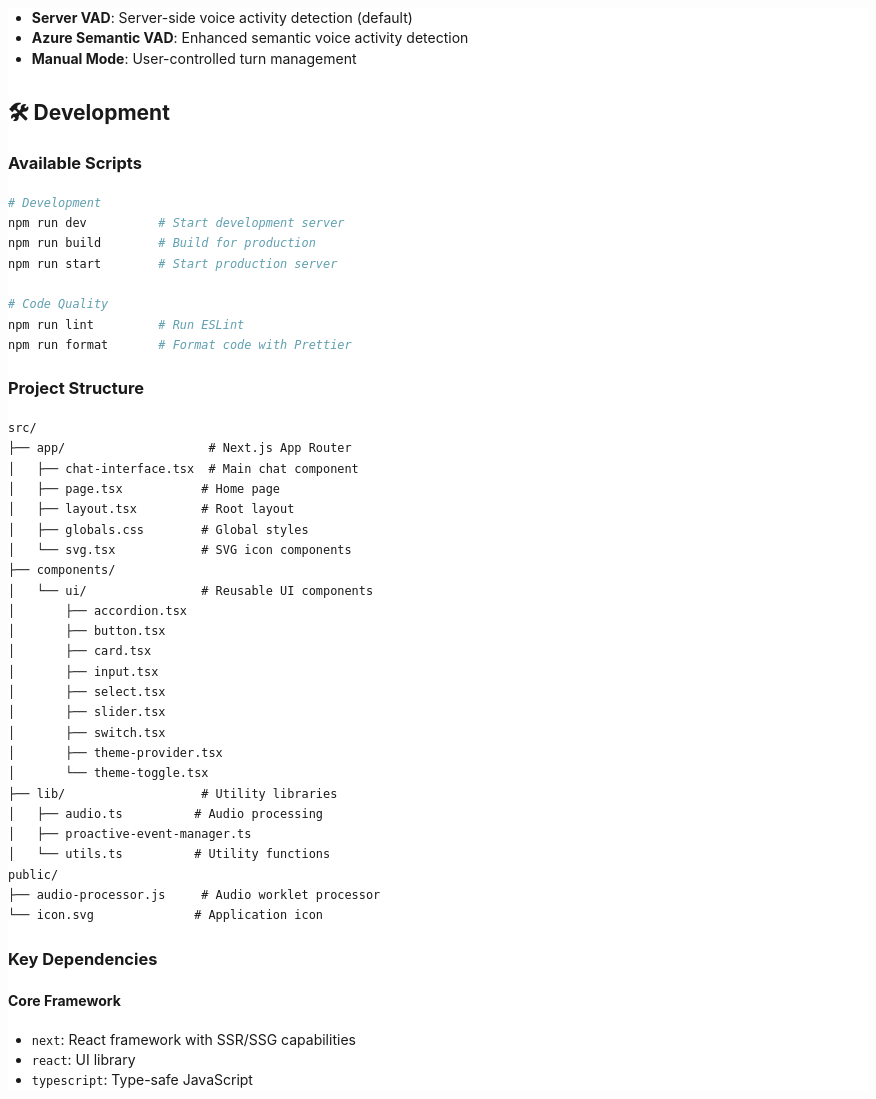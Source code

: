 - **Server VAD**: Server-side voice activity detection (default)
- **Azure Semantic VAD**: Enhanced semantic voice activity detection
- **Manual Mode**: User-controlled turn management

## 🛠️ Development

### Available Scripts

```bash
# Development
npm run dev          # Start development server
npm run build        # Build for production
npm run start        # Start production server

# Code Quality
npm run lint         # Run ESLint
npm run format       # Format code with Prettier
```

### Project Structure

```
src/
├── app/                    # Next.js App Router
│   ├── chat-interface.tsx  # Main chat component
│   ├── page.tsx           # Home page
│   ├── layout.tsx         # Root layout
│   ├── globals.css        # Global styles
│   └── svg.tsx            # SVG icon components
├── components/
│   └── ui/                # Reusable UI components
│       ├── accordion.tsx
│       ├── button.tsx
│       ├── card.tsx
│       ├── input.tsx
│       ├── select.tsx
│       ├── slider.tsx
│       ├── switch.tsx
│       ├── theme-provider.tsx
│       └── theme-toggle.tsx
├── lib/                   # Utility libraries
│   ├── audio.ts          # Audio processing
│   ├── proactive-event-manager.ts
│   └── utils.ts          # Utility functions
public/
├── audio-processor.js     # Audio worklet processor
└── icon.svg              # Application icon
```

### Key Dependencies

#### **Core Framework**
- `next`: React framework with SSR/SSG capabilities
- `react`: UI library
- `typescript`: Type-safe JavaScript
